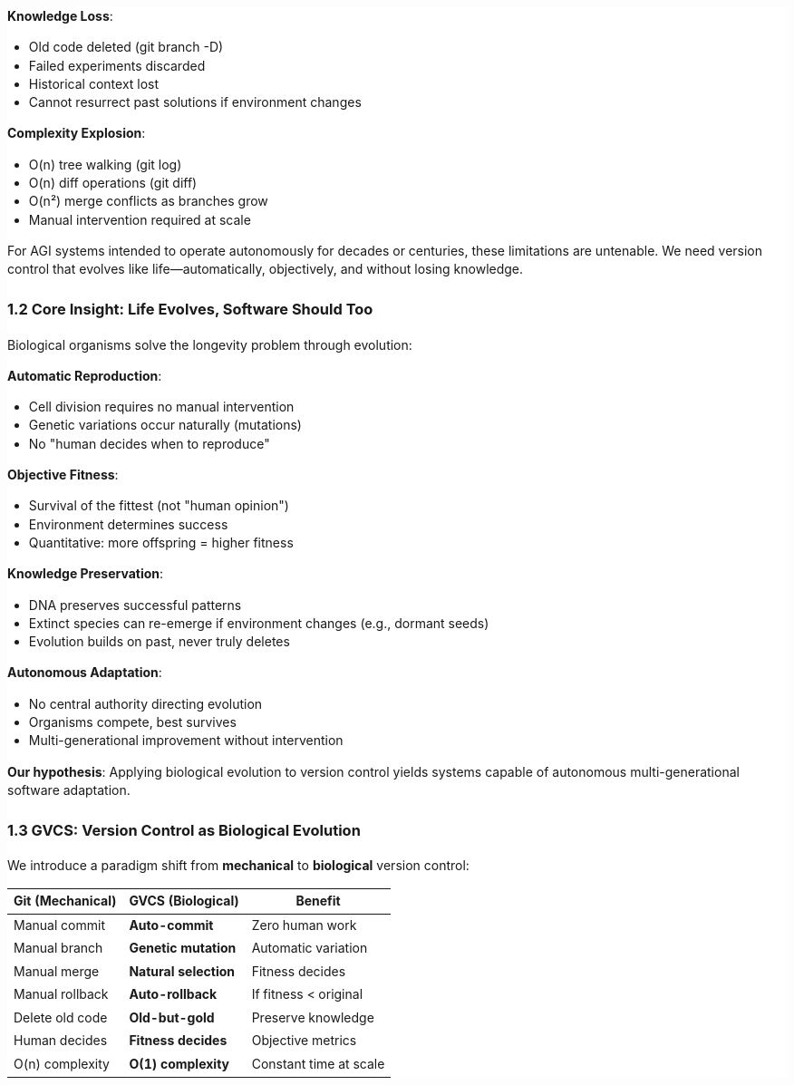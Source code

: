 **Knowledge Loss**:
- Old code deleted (git branch -D)
- Failed experiments discarded
- Historical context lost
- Cannot resurrect past solutions if environment changes

**Complexity Explosion**:
- O(n) tree walking (git log)
- O(n) diff operations (git diff)
- O(n²) merge conflicts as branches grow
- Manual intervention required at scale

For AGI systems intended to operate autonomously for decades or centuries, these limitations are untenable. We need version control that evolves like life—automatically, objectively, and without losing knowledge.

### 1.2 Core Insight: Life Evolves, Software Should Too

Biological organisms solve the longevity problem through evolution:

**Automatic Reproduction**:
- Cell division requires no manual intervention
- Genetic variations occur naturally (mutations)
- No "human decides when to reproduce"

**Objective Fitness**:
- Survival of the fittest (not "human opinion")
- Environment determines success
- Quantitative: more offspring = higher fitness

**Knowledge Preservation**:
- DNA preserves successful patterns
- Extinct species can re-emerge if environment changes (e.g., dormant seeds)
- Evolution builds on past, never truly deletes

**Autonomous Adaptation**:
- No central authority directing evolution
- Organisms compete, best survives
- Multi-generational improvement without intervention

**Our hypothesis**: Applying biological evolution to version control yields systems capable of autonomous multi-generational software adaptation.

### 1.3 GVCS: Version Control as Biological Evolution

We introduce a paradigm shift from **mechanical** to **biological** version control:

| Git (Mechanical) | GVCS (Biological) | Benefit |
|------------------|-------------------|---------|
| Manual commit | **Auto-commit** | Zero human work |
| Manual branch | **Genetic mutation** | Automatic variation |
| Manual merge | **Natural selection** | Fitness decides |
| Manual rollback | **Auto-rollback** | If fitness < original |
| Delete old code | **Old-but-gold** | Preserve knowledge |
| Human decides | **Fitness decides** | Objective metrics |
| O(n) complexity | **O(1) complexity** | Constant time at scale |
